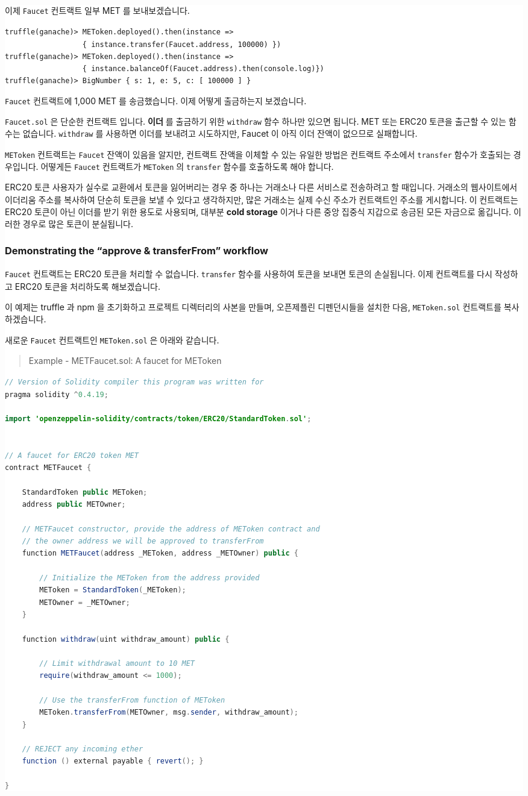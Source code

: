 이제 `Faucet` 컨트랙트 일부 MET 를 보내보겠습니다.

```shell
truffle(ganache)> METoken.deployed().then(instance =>
                  { instance.transfer(Faucet.address, 100000) })
truffle(ganache)> METoken.deployed().then(instance =>
                  { instance.balanceOf(Faucet.address).then(console.log)})
truffle(ganache)> BigNumber { s: 1, e: 5, c: [ 100000 ] }
```

`Faucet` 컨트랙트에 1,000 MET 를 송금했습니다. 이제 어떻게 출금하는지 보겠습니다.

`Faucet.sol` 은 단순한 컨트랙트 입니다. **이더** 를 출금하기 위한 `withdraw` 함수 하나만 있으면 됩니다. MET 또는 ERC20 토큰을 출근할 수 있는 함수는 없습니다. `withdraw` 를 사용하면 이더를 보내려고 시도하지만, Faucet 이 아직 이더 잔액이 없으므로 실패합니다.

`METoken` 컨트랙트는 `Faucet` 잔액이 있음을 알지만, 컨트랙트 잔액을 이체할 수 있는 유일한 방법은 컨트랙트 주소에서 `transfer` 함수가 호출되는 경우입니다. 어떻게든 `Faucet` 컨트랙트가 `METoken` 의 `transfer` 함수를 호출하도록 해야 합니다.

ERC20 토큰 사용자가 실수로 교환에서 토큰을 잃어버리는 경우 중 하나는 거래소나 다른 서비스로 전송하려고 할 때입니다. 거래소의 웹사이트에서 이더리움 주소를 복사하여 단순히 토큰을 보낼 수 있다고 생각하지만, 많은 거래소는 실제 수신 주소가 컨트랙트인 주소를 게시합니다. 이 컨트랙트는 ERC20 토큰이 아닌 이더를 받기 위한 용도로 사용되며, 대부분 **cold storage** 이거나 다른 중앙 집중식 지갑으로 송금된 모든 자금으로 옮깁니다. 이러한 경우로 많은 토큰이 분실됩니다.

### Demonstrating the “approve & transferFrom” workflow

`Faucet` 컨트랙트는 ERC20 토큰을 처리할 수 없습니다. `transfer` 함수를 사용하여 토큰을 보내면 토큰의 손실됩니다. 이제 컨트랙트를 다시 작성하고 ERC20 토큰을 처리하도록 해보겠습니다.

이 예제는 truffle 과 npm 을 초기화하고 프로젝트 디렉터리의 사본을 만들며, 오픈제플린 디펜던시들을 설치한 다음, `METoken.sol` 컨트랙트를 복사하겠습니다.

새로운 `Faucet` 컨트랙트인 `METoken.sol` 은 아래와 같습니다.

> Example - METFaucet.sol: A faucet for METoken

```java
// Version of Solidity compiler this program was written for
pragma solidity ^0.4.19;

import 'openzeppelin-solidity/contracts/token/ERC20/StandardToken.sol';


// A faucet for ERC20 token MET
contract METFaucet {

	StandardToken public METoken;
	address public METOwner;

	// METFaucet constructor, provide the address of METoken contract and
	// the owner address we will be approved to transferFrom
	function METFaucet(address _METoken, address _METOwner) public {

		// Initialize the METoken from the address provided
		METoken = StandardToken(_METoken);
		METOwner = _METOwner;
	}

	function withdraw(uint withdraw_amount) public {

    	// Limit withdrawal amount to 10 MET
    	require(withdraw_amount <= 1000);

		// Use the transferFrom function of METoken
		METoken.transferFrom(METOwner, msg.sender, withdraw_amount);
    }

	// REJECT any incoming ether
	function () external payable { revert(); }

}
```